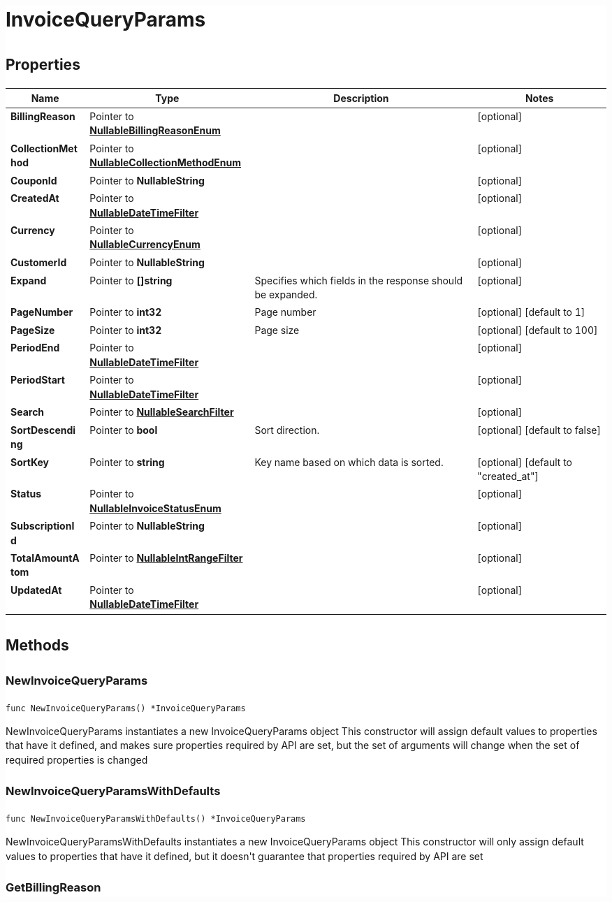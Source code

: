 # InvoiceQueryParams

## Properties

Name | Type | Description | Notes
------------ | ------------- | ------------- | -------------
**BillingReason** | Pointer to [**NullableBillingReasonEnum**](BillingReasonEnum.md) |  | [optional] 
**CollectionMethod** | Pointer to [**NullableCollectionMethodEnum**](CollectionMethodEnum.md) |  | [optional] 
**CouponId** | Pointer to **NullableString** |  | [optional] 
**CreatedAt** | Pointer to [**NullableDateTimeFilter**](DateTimeFilter.md) |  | [optional] 
**Currency** | Pointer to [**NullableCurrencyEnum**](CurrencyEnum.md) |  | [optional] 
**CustomerId** | Pointer to **NullableString** |  | [optional] 
**Expand** | Pointer to **[]string** | Specifies which fields in the response should be expanded. | [optional] 
**PageNumber** | Pointer to **int32** | Page number | [optional] [default to 1]
**PageSize** | Pointer to **int32** | Page size | [optional] [default to 100]
**PeriodEnd** | Pointer to [**NullableDateTimeFilter**](DateTimeFilter.md) |  | [optional] 
**PeriodStart** | Pointer to [**NullableDateTimeFilter**](DateTimeFilter.md) |  | [optional] 
**Search** | Pointer to [**NullableSearchFilter**](SearchFilter.md) |  | [optional] 
**SortDescending** | Pointer to **bool** | Sort direction. | [optional] [default to false]
**SortKey** | Pointer to **string** | Key name based on which data is sorted. | [optional] [default to "created_at"]
**Status** | Pointer to [**NullableInvoiceStatusEnum**](InvoiceStatusEnum.md) |  | [optional] 
**SubscriptionId** | Pointer to **NullableString** |  | [optional] 
**TotalAmountAtom** | Pointer to [**NullableIntRangeFilter**](IntRangeFilter.md) |  | [optional] 
**UpdatedAt** | Pointer to [**NullableDateTimeFilter**](DateTimeFilter.md) |  | [optional] 

## Methods

### NewInvoiceQueryParams

`func NewInvoiceQueryParams() *InvoiceQueryParams`

NewInvoiceQueryParams instantiates a new InvoiceQueryParams object
This constructor will assign default values to properties that have it defined,
and makes sure properties required by API are set, but the set of arguments
will change when the set of required properties is changed

### NewInvoiceQueryParamsWithDefaults

`func NewInvoiceQueryParamsWithDefaults() *InvoiceQueryParams`

NewInvoiceQueryParamsWithDefaults instantiates a new InvoiceQueryParams object
This constructor will only assign default values to properties that have it defined,
but it doesn't guarantee that properties required by API are set

### GetBillingReason
